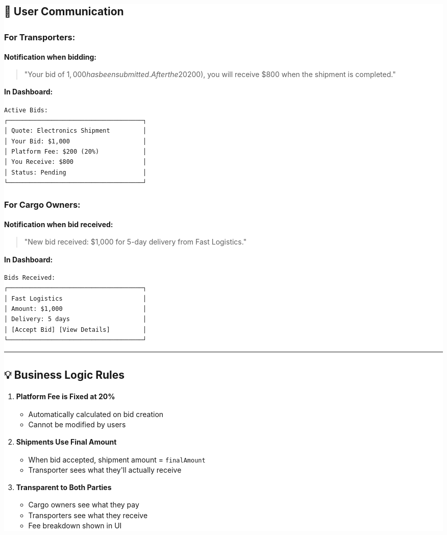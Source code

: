 ## 📱 User Communication

### **For Transporters:**

**Notification when bidding:**
> "Your bid of $1,000 has been submitted. After the 20% platform fee ($200), you will receive $800 when the shipment is completed."

**In Dashboard:**
```
Active Bids:
┌─────────────────────────────────────┐
│ Quote: Electronics Shipment         │
│ Your Bid: $1,000                    │
│ Platform Fee: $200 (20%)            │
│ You Receive: $800                   │
│ Status: Pending                     │
└─────────────────────────────────────┘
```

### **For Cargo Owners:**

**Notification when bid received:**
> "New bid received: $1,000 for 5-day delivery from Fast Logistics."

**In Dashboard:**
```
Bids Received:
┌─────────────────────────────────────┐
│ Fast Logistics                      │
│ Amount: $1,000                      │
│ Delivery: 5 days                    │
│ [Accept Bid] [View Details]         │
└─────────────────────────────────────┘
```

---

## 💡 Business Logic Rules

1. **Platform Fee is Fixed at 20%**
   - Automatically calculated on bid creation
   - Cannot be modified by users

2. **Shipments Use Final Amount**
   - When bid accepted, shipment amount = `finalAmount`
   - Transporter sees what they'll actually receive

3. **Transparent to Both Parties**
   - Cargo owners see what they pay
   - Transporters see what they receive
   - Fee breakdown shown in UI
